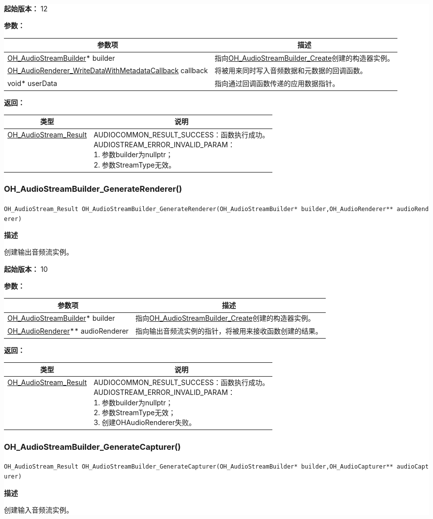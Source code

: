 **起始版本：** 12


**参数：**

| 参数项 | 描述 |
| -- | -- |
| [OH_AudioStreamBuilder](capi-oh-audiostreambuilderstruct.md)* builder | 指向[OH_AudioStreamBuilder_Create](#oh_audiostreambuilder_create)创建的构造器实例。 |
| [OH_AudioRenderer_WriteDataWithMetadataCallback](capi-native-audiostream-base-h.md#oh_audiorenderer_writedatawithmetadatacallback) callback | 将被用来同时写入音频数据和元数据的回调函数。 |
| void* userData | 指向通过回调函数传递的应用数据指针。 |

**返回：**

| 类型 | 说明 |
| -- | -- |
| [OH_AudioStream_Result](capi-native-audiostream-base-h.md#oh_audiostream_result) | AUDIOCOMMON_RESULT_SUCCESS：函数执行成功。<br>AUDIOSTREAM_ERROR_INVALID_PARAM：<br>1. 参数builder为nullptr；<br>2. 参数StreamType无效。|

### OH_AudioStreamBuilder_GenerateRenderer()

```
OH_AudioStream_Result OH_AudioStreamBuilder_GenerateRenderer(OH_AudioStreamBuilder* builder,OH_AudioRenderer** audioRenderer)
```

**描述**

创建输出音频流实例。

**起始版本：** 10


**参数：**

| 参数项 | 描述 |
| -- | -- |
| [OH_AudioStreamBuilder](capi-oh-audiostreambuilderstruct.md)* builder | 指向[OH_AudioStreamBuilder_Create](#oh_audiostreambuilder_create)创建的构造器实例。 |
| [OH_AudioRenderer](capi-oh-audiorendererstruct.md)** audioRenderer | 指向输出音频流实例的指针，将被用来接收函数创建的结果。 |

**返回：**

| 类型 | 说明 |
| -- | -- |
| [OH_AudioStream_Result](capi-native-audiostream-base-h.md#oh_audiostream_result) | AUDIOCOMMON_RESULT_SUCCESS：函数执行成功。<br>AUDIOSTREAM_ERROR_INVALID_PARAM：<br>1. 参数builder为nullptr；<br>2. 参数StreamType无效；<br>3. 创建OHAudioRenderer失败。|

### OH_AudioStreamBuilder_GenerateCapturer()

```
OH_AudioStream_Result OH_AudioStreamBuilder_GenerateCapturer(OH_AudioStreamBuilder* builder,OH_AudioCapturer** audioCapturer)
```

**描述**

创建输入音频流实例。
